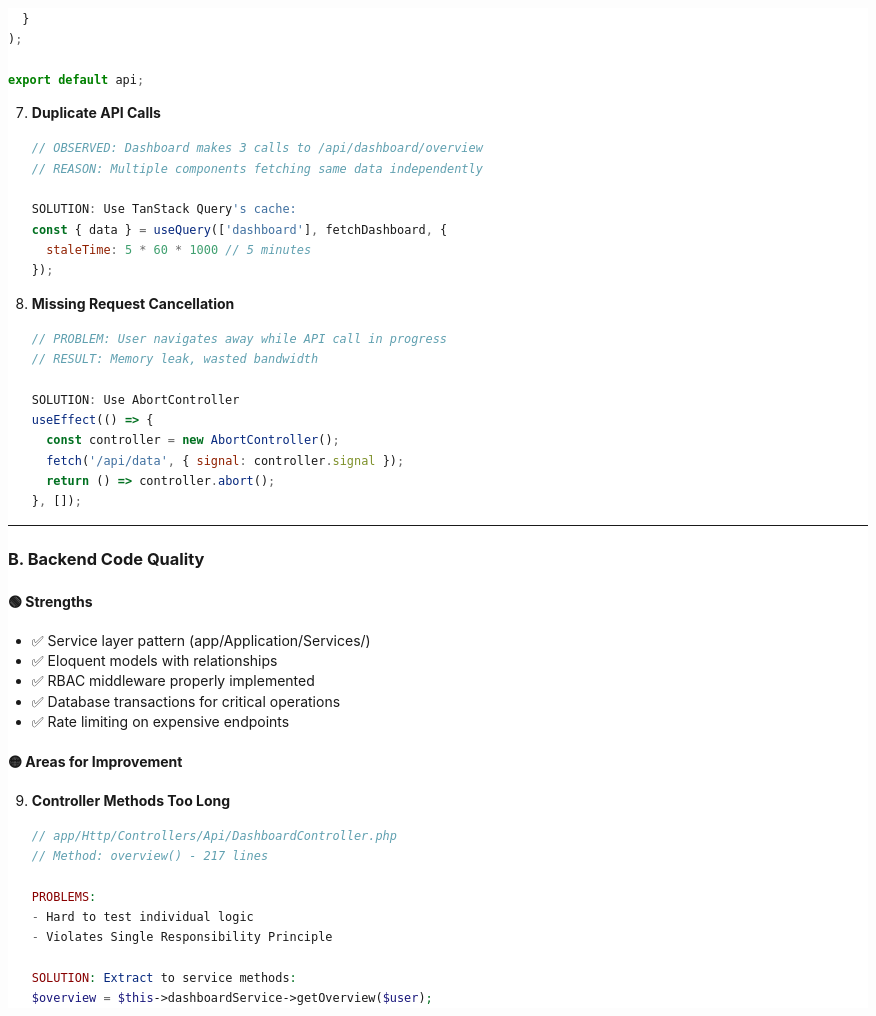    ```javascript
     }
   );

   export default api;
   ```

7. **Duplicate API Calls**
   ```javascript
   // OBSERVED: Dashboard makes 3 calls to /api/dashboard/overview
   // REASON: Multiple components fetching same data independently

   SOLUTION: Use TanStack Query's cache:
   const { data } = useQuery(['dashboard'], fetchDashboard, {
     staleTime: 5 * 60 * 1000 // 5 minutes
   });
   ```

8. **Missing Request Cancellation**
   ```javascript
   // PROBLEM: User navigates away while API call in progress
   // RESULT: Memory leak, wasted bandwidth

   SOLUTION: Use AbortController
   useEffect(() => {
     const controller = new AbortController();
     fetch('/api/data', { signal: controller.signal });
     return () => controller.abort();
   }, []);
   ```

---

### B. Backend Code Quality

#### 🟢 **Strengths**

- ✅ Service layer pattern (app/Application/Services/)
- ✅ Eloquent models with relationships
- ✅ RBAC middleware properly implemented
- ✅ Database transactions for critical operations
- ✅ Rate limiting on expensive endpoints

#### 🟡 **Areas for Improvement**

9. **Controller Methods Too Long**
   ```php
   // app/Http/Controllers/Api/DashboardController.php
   // Method: overview() - 217 lines

   PROBLEMS:
   - Hard to test individual logic
   - Violates Single Responsibility Principle

   SOLUTION: Extract to service methods:
   $overview = $this->dashboardService->getOverview($user);
   ```
